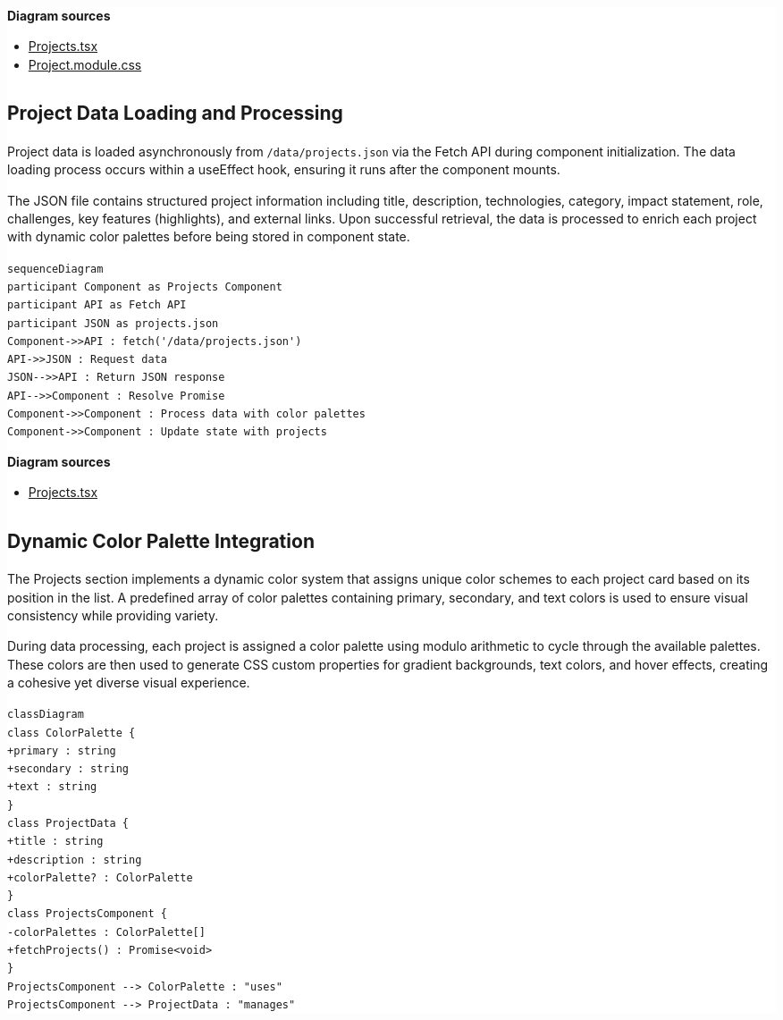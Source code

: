 **Diagram sources**
- [Projects.tsx](file://src/components/pages/Projects.tsx#L69-L108)
- [Project.module.css](file://src/components/pages/Project.module.css#L150-L170)

## Project Data Loading and Processing
Project data is loaded asynchronously from `/data/projects.json` via the Fetch API during component initialization. The data loading process occurs within a useEffect hook, ensuring it runs after the component mounts.

The JSON file contains structured project information including title, description, technologies, category, impact statement, role, challenges, key features (highlights), and external links. Upon successful retrieval, the data is processed to enrich each project with dynamic color palettes before being stored in component state.

```mermaid
sequenceDiagram
participant Component as Projects Component
participant API as Fetch API
participant JSON as projects.json
Component->>API : fetch('/data/projects.json')
API->>JSON : Request data
JSON-->>API : Return JSON response
API-->>Component : Resolve Promise
Component->>Component : Process data with color palettes
Component->>Component : Update state with projects
```

**Diagram sources**
- [Projects.tsx](file://src/components/pages/Projects.tsx#L39-L70)

## Dynamic Color Palette Integration
The Projects section implements a dynamic color system that assigns unique color schemes to each project card based on its position in the list. A predefined array of color palettes containing primary, secondary, and text colors is used to ensure visual consistency while providing variety.

During data processing, each project is assigned a color palette using modulo arithmetic to cycle through the available palettes. These colors are then used to generate CSS custom properties for gradient backgrounds, text colors, and hover effects, creating a cohesive yet diverse visual experience.

```mermaid
classDiagram
class ColorPalette {
+primary : string
+secondary : string
+text : string
}
class ProjectData {
+title : string
+description : string
+colorPalette? : ColorPalette
}
class ProjectsComponent {
-colorPalettes : ColorPalette[]
+fetchProjects() : Promise<void>
}
ProjectsComponent --> ColorPalette : "uses"
ProjectsComponent --> ProjectData : "manages"
```
